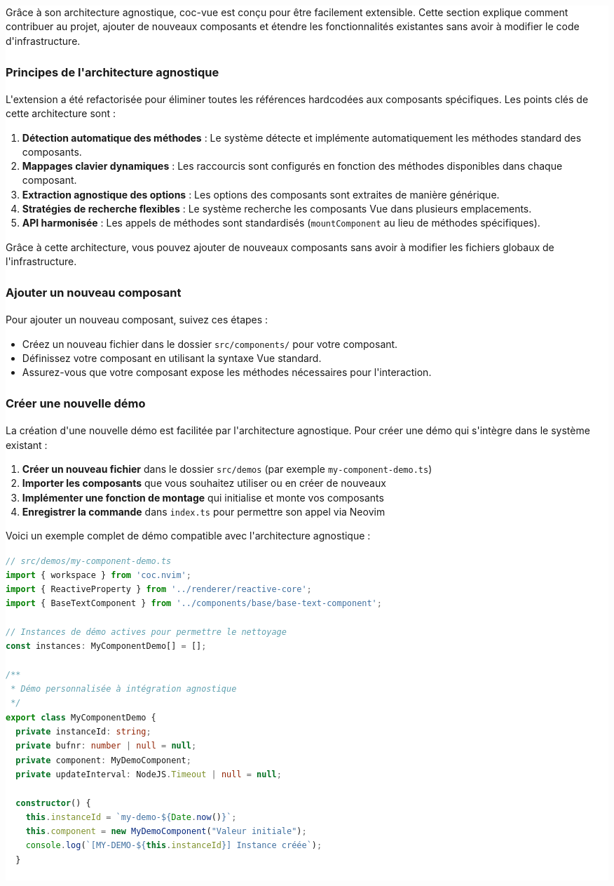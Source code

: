 Grâce à son architecture agnostique, coc-vue est conçu pour être facilement extensible. Cette section explique comment contribuer au projet, ajouter de nouveaux composants et étendre les fonctionnalités existantes sans avoir à modifier le code d'infrastructure.

### Principes de l'architecture agnostique

L'extension a été refactorisée pour éliminer toutes les références hardcodées aux composants spécifiques. Les points clés de cette architecture sont :

1. **Détection automatique des méthodes** : Le système détecte et implémente automatiquement les méthodes standard des composants.
2. **Mappages clavier dynamiques** : Les raccourcis sont configurés en fonction des méthodes disponibles dans chaque composant.
3. **Extraction agnostique des options** : Les options des composants sont extraites de manière générique.
4. **Stratégies de recherche flexibles** : Le système recherche les composants Vue dans plusieurs emplacements.
5. **API harmonisée** : Les appels de méthodes sont standardisés (`mountComponent` au lieu de méthodes spécifiques).

Grâce à cette architecture, vous pouvez ajouter de nouveaux composants sans avoir à modifier les fichiers globaux de l'infrastructure.

### Ajouter un nouveau composant

Pour ajouter un nouveau composant, suivez ces étapes :

- Créez un nouveau fichier dans le dossier `src/components/` pour votre composant.
- Définissez votre composant en utilisant la syntaxe Vue standard.
- Assurez-vous que votre composant expose les méthodes nécessaires pour l'interaction.

### Créer une nouvelle démo

La création d'une nouvelle démo est facilitée par l'architecture agnostique. Pour créer une démo qui s'intègre dans le système existant :

1. **Créer un nouveau fichier** dans le dossier `src/demos` (par exemple `my-component-demo.ts`)
2. **Importer les composants** que vous souhaitez utiliser ou en créer de nouveaux
3. **Implémenter une fonction de montage** qui initialise et monte vos composants
4. **Enregistrer la commande** dans `index.ts` pour permettre son appel via Neovim

Voici un exemple complet de démo compatible avec l'architecture agnostique :

```typescript
// src/demos/my-component-demo.ts
import { workspace } from 'coc.nvim';
import { ReactiveProperty } from '../renderer/reactive-core';
import { BaseTextComponent } from '../components/base/base-text-component';

// Instances de démo actives pour permettre le nettoyage
const instances: MyComponentDemo[] = [];

/**
 * Démo personnalisée à intégration agnostique
 */
export class MyComponentDemo {
  private instanceId: string;
  private bufnr: number | null = null;
  private component: MyDemoComponent;
  private updateInterval: NodeJS.Timeout | null = null;
  
  constructor() {
    this.instanceId = `my-demo-${Date.now()}`;
    this.component = new MyDemoComponent("Valeur initiale");
    console.log(`[MY-DEMO-${this.instanceId}] Instance créée`);
  }
  
```